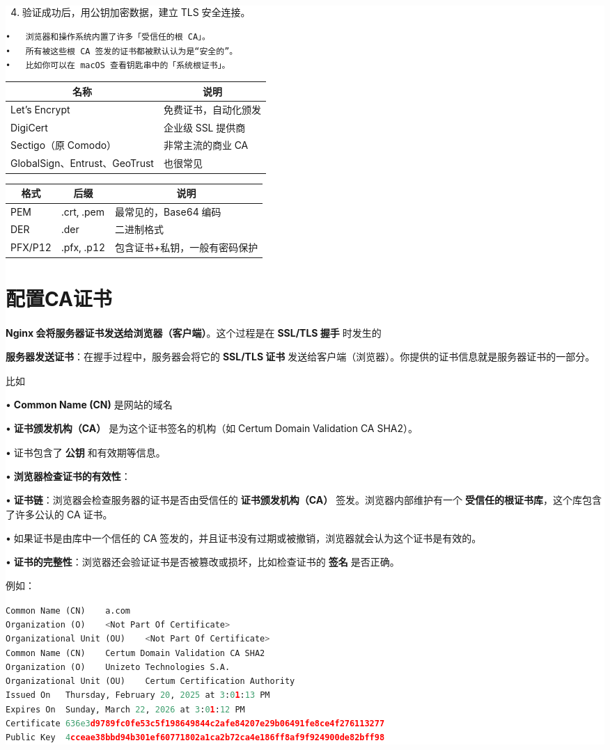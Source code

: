 4.	验证成功后，用公钥加密数据，建立 TLS 安全连接。

```
•	浏览器和操作系统内置了许多「受信任的根 CA」。
•	所有被这些根 CA 签发的证书都被默认认为是“安全的”。
•	比如你可以在 macOS 查看钥匙串中的「系统根证书」。

```

| **名称** | **说明** |
| --- | --- |
| Let’s Encrypt | 免费证书，自动化颁发 |
| DigiCert | 企业级 SSL 提供商 |
| Sectigo（原 Comodo） | 非常主流的商业 CA |
| GlobalSign、Entrust、GeoTrust | 也很常见 |

| **格式** | **后缀** | **说明** |
| --- | --- | --- |
| PEM | .crt, .pem | 最常见的，Base64 编码 |
| DER | .der | 二进制格式 |
| PFX/P12 | .pfx, .p12 | 包含证书+私钥，一般有密码保护 |

# 配置CA证书

**Nginx 会将服务器证书发送给浏览器（客户端）**。这个过程是在 **SSL/TLS 握手** 时发生的

**服务器发送证书**：在握手过程中，服务器会将它的 **SSL/TLS 证书** 发送给客户端（浏览器）。你提供的证书信息就是服务器证书的一部分。

比如

•	**Common Name (CN)** 是网站的域名

•	**证书颁发机构（CA）** 是为这个证书签名的机构（如 Certum Domain Validation CA SHA2）。

•	证书包含了 **公钥** 和有效期等信息。

•	**浏览器检查证书的有效性**：

•	**证书链**：浏览器会检查服务器的证书是否由受信任的 **证书颁发机构（CA）** 签发。浏览器内部维护有一个 **受信任的根证书库**，这个库包含了许多公认的 CA 证书。

•	如果证书是由库中一个信任的 CA 签发的，并且证书没有过期或被撤销，浏览器就会认为这个证书是有效的。

•	**证书的完整性**：浏览器还会验证证书是否被篡改或损坏，比如检查证书的 **签名** 是否正确。

例如：

```python
Common Name (CN)	a.com
Organization (O)	<Not Part Of Certificate>
Organizational Unit (OU)	<Not Part Of Certificate>
Common Name (CN)	Certum Domain Validation CA SHA2
Organization (O)	Unizeto Technologies S.A.
Organizational Unit (OU)	Certum Certification Authority
Issued On	Thursday, February 20, 2025 at 3:01:13 PM
Expires On	Sunday, March 22, 2026 at 3:01:12 PM
Certificate	636e3d9789fc0fe53c5f198649844c2afe84207e29b06491fe8ce4f276113277
Public Key	4cceae38bbd94b301ef60771802a1ca2b72ca4e186ff8af9f924900de82bff98
```
